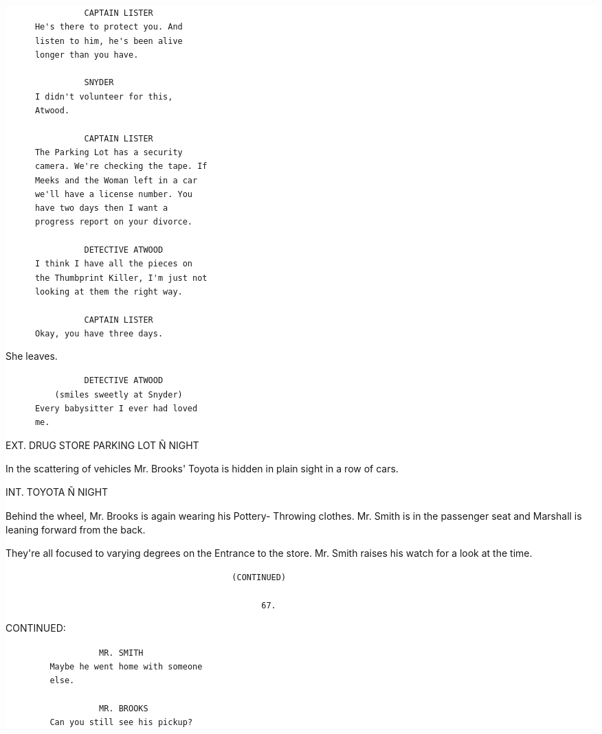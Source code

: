                     CAPTAIN LISTER
          He's there to protect you. And
          listen to him, he's been alive
          longer than you have.

                    SNYDER
          I didn't volunteer for this,
          Atwood.

                    CAPTAIN LISTER
          The Parking Lot has a security
          camera. We're checking the tape. If
          Meeks and the Woman left in a car
          we'll have a license number. You
          have two days then I want a
          progress report on your divorce.

                    DETECTIVE ATWOOD
          I think I have all the pieces on
          the Thumbprint Killer, I'm just not
          looking at them the right way.

                    CAPTAIN LISTER
          Okay, you have three days.

She leaves.

                    DETECTIVE ATWOOD
              (smiles sweetly at Snyder)
          Every babysitter I ever had loved
          me.

EXT. DRUG STORE PARKING LOT Ñ NIGHT

In the scattering of vehicles Mr. Brooks' Toyota is hidden in
plain sight in a row of cars.

INT. TOYOTA Ñ NIGHT

Behind the wheel, Mr. Brooks is again wearing his Pottery-
Throwing clothes. Mr. Smith is in the passenger seat and
Marshall is leaning forward from the back.

They're all focused to varying degrees on the Entrance to the
store. Mr. Smith raises his watch for a look at the time.




                                                  (CONTINUED)

                                                        67.
CONTINUED:


                       MR. SMITH
             Maybe he went home with someone
             else.

                       MR. BROOKS
             Can you still see his pickup?
